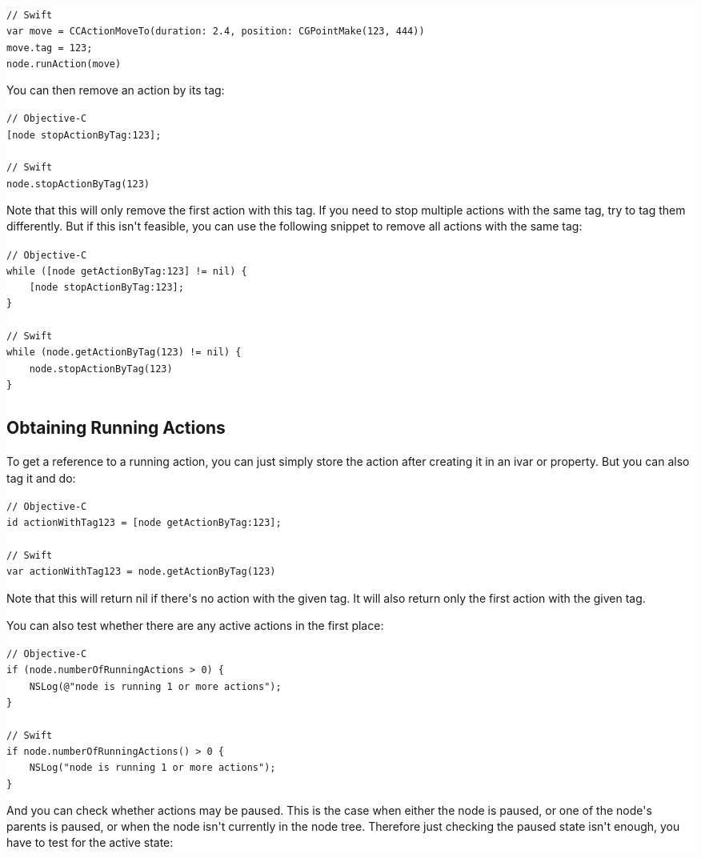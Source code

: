 	// Swift
    var move = CCActionMoveTo(duration: 2.4, position: CGPointMake(123, 444))
    move.tag = 123;
   	node.runAction(move)

	
You can then remove an action by its tag:

	// Objective-C
	[node stopActionByTag:123];
	
	// Swift
    node.stopActionByTag(123)

Note that this will only remove the first action with this tag. If you need to stop multiple actions with the same tag, try to tag them differently. But if this isn't feasible, you can use the following snippet to remove all actions with the same tag:

	// Objective-C
    while ([node getActionByTag:123] != nil) {
        [node stopActionByTag:123];
    }
    
	// Swift
    while (node.getActionByTag(123) != nil) {
        node.stopActionByTag(123)
    }


## Obtaining Running Actions

To get a reference to a running action, you can just simply store the action after creating it in an ivar or property. But you can also tag it and do:

	// Objective-C
	id actionWithTag123 = [node getActionByTag:123];

	// Swift
	var actionWithTag123 = node.getActionByTag(123)

Note that this will return nil if there's no action with the given tag. It will also return only the first action with the given tag.

You can also test whether there are any active actions in the first place:

	// Objective-C
	if (node.numberOfRunningActions > 0) {
		NSLog(@"node is running 1 or more actions");
	}

	// Swift
    if node.numberOfRunningActions() > 0 {
        NSLog("node is running 1 or more actions");
    }

And you can check whether actions may be paused. This is the case when either the node is paused, or one of the node's parents is paused, or when the node isn't currently in the node tree. Therefore just checking the paused state isn't enough, you have to test for the active state:
